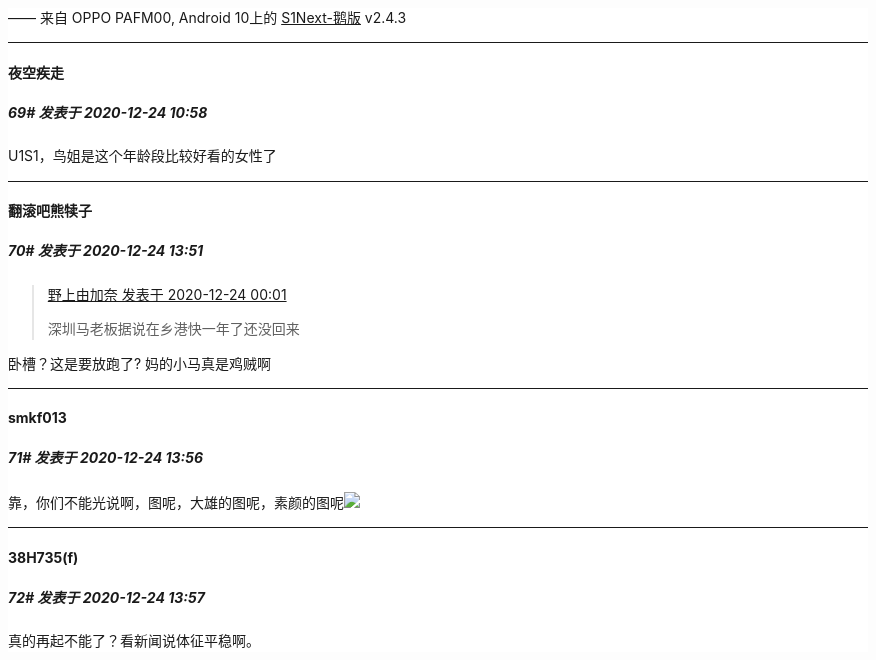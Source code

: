 —— 来自 OPPO PAFM00, Android 10上的 [S1Next-鹅版](https://github.com/ykrank/S1-Next/releases) v2.4.3







*****

####  夜空疾走  
##### 69#       发表于 2020-12-24 10:58




U1S1，鸟姐是这个年龄段比较好看的女性了







*****

####  翻滚吧熊犊子  
##### 70#       发表于 2020-12-24 13:51



<blockquote><a href="httphttps://bbs.saraba1st.com/2b/forum.php?mod=redirect&amp;goto=findpost&amp;pid=49824385&amp;ptid=1979208" target="_blank">野上由加奈 发表于 2020-12-24 00:01</a>

深圳马老板据说在乡港快一年了还没回来</blockquote>
卧槽？这是要放跑了? 妈的小马真是鸡贼啊







*****

####  smkf013  
##### 71#       发表于 2020-12-24 13:56




靠，你们不能光说啊，图呢，大雄的图呢，素颜的图呢<img src="https://static.saraba1st.com/image/smiley/face2017/105.png" referrerpolicy="no-referrer">







*****

####  38H735(f)  
##### 72#       发表于 2020-12-24 13:57




真的再起不能了？看新闻说体征平稳啊。
